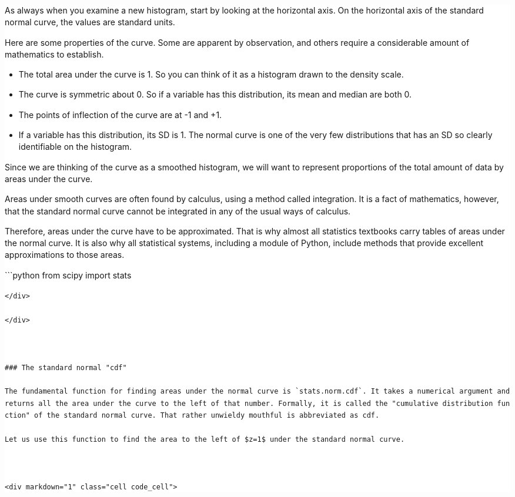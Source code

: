 </div>
</div>
</div>



As always when you examine a new histogram, start by looking at the horizontal axis. On the horizontal axis of the standard normal curve, the values are standard units. 

Here are some properties of the curve. Some are apparent by observation, and others require a considerable amount of mathematics to establish.

- The total area under the curve is 1. So you can think of it as a histogram drawn to the density scale.

- The curve is symmetric about 0. So if a variable has this distribution, its mean and median are both 0.

- The points of inflection of the curve are at -1 and +1. 

- If a variable has this distribution, its SD is 1. The normal curve is one of the very few distributions that has an SD so clearly identifiable on the histogram.



Since we are thinking of the curve as a smoothed histogram, we will want to represent proportions of the total amount of data by areas under the curve. 

Areas under smooth curves are often found by calculus, using a method called integration. It is a fact of mathematics, however, that the standard normal curve cannot be integrated in any of the usual ways of calculus. 

Therefore, areas under the curve have to be approximated. That is why almost all statistics textbooks carry tables of areas under the normal curve. It is also why all statistical systems, including a module of Python, include methods that provide excellent approximations to those areas.



<div markdown="1" class="cell code_cell">
<div class="input_area" markdown="1">
```python
from scipy import stats

```
</div>

</div>



### The standard normal "cdf"

The fundamental function for finding areas under the normal curve is `stats.norm.cdf`. It takes a numerical argument and returns all the area under the curve to the left of that number. Formally, it is called the "cumulative distribution function" of the standard normal curve. That rather unwieldy mouthful is abbreviated as cdf.

Let us use this function to find the area to the left of $z=1$ under the standard normal curve. 



<div markdown="1" class="cell code_cell">
